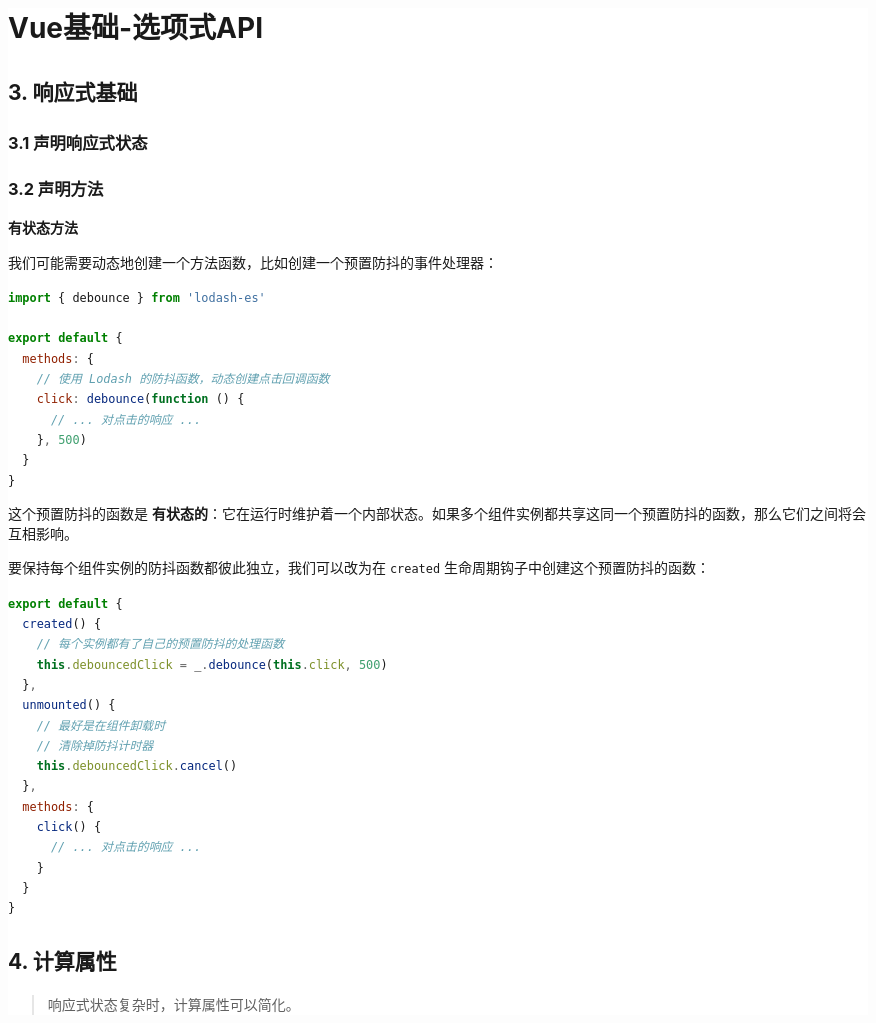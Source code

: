 # Vue基础-选项式API

## 3. 响应式基础

### 3.1 声明响应式状态

### 3.2 声明方法

**有状态方法**

我们可能需要动态地创建一个方法函数，比如创建一个预置防抖的事件处理器：

```javascript
import { debounce } from 'lodash-es'

export default {
  methods: {
    // 使用 Lodash 的防抖函数，动态创建点击回调函数
    click: debounce(function () {
      // ... 对点击的响应 ...
    }, 500)
  }
}
```

这个预置防抖的函数是 **有状态的**：它在运行时维护着一个内部状态。如果多个组件实例都共享这同一个预置防抖的函数，那么它们之间将会互相影响。

要保持每个组件实例的防抖函数都彼此独立，我们可以改为在 `created` 生命周期钩子中创建这个预置防抖的函数：

```javascript
export default {
  created() {
    // 每个实例都有了自己的预置防抖的处理函数
    this.debouncedClick = _.debounce(this.click, 500)
  },
  unmounted() {
    // 最好是在组件卸载时
    // 清除掉防抖计时器
    this.debouncedClick.cancel()
  },
  methods: {
    click() {
      // ... 对点击的响应 ...
    }
  }
}
```

## 4. 计算属性

> 响应式状态复杂时，计算属性可以简化。
